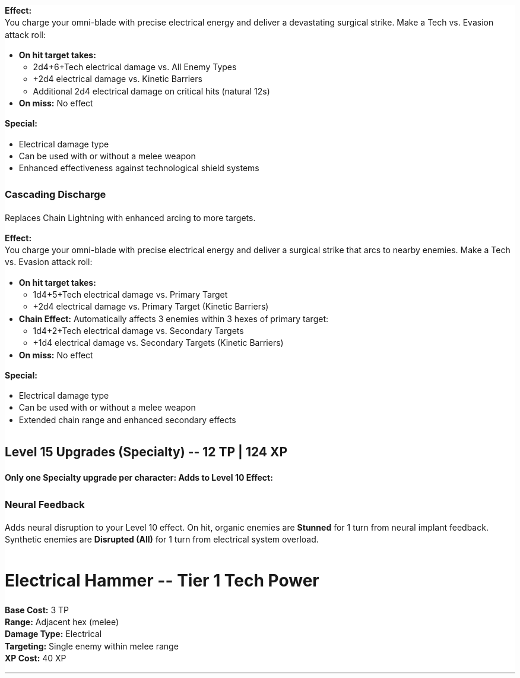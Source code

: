 **Effect:**  
You charge your omni-blade with precise electrical energy and deliver a devastating surgical strike. Make a Tech vs. Evasion attack roll:
- **On hit target takes:**
  - 2d4+6+Tech electrical damage vs. All Enemy Types
  - +2d4 electrical damage vs. Kinetic Barriers
  - Additional 2d4 electrical damage on critical hits (natural 12s)
- **On miss:** No effect

**Special:**  
- Electrical damage type
- Can be used with or without a melee weapon
- Enhanced effectiveness against technological shield systems

### Cascading Discharge
Replaces Chain Lightning with enhanced arcing to more targets.

**Effect:**  
You charge your omni-blade with precise electrical energy and deliver a surgical strike that arcs to nearby enemies. Make a Tech vs. Evasion attack roll:
- **On hit target takes:**
  - 1d4+5+Tech electrical damage vs. Primary Target
  - +2d4 electrical damage vs. Primary Target (Kinetic Barriers)
- **Chain Effect:** Automatically affects 3 enemies within 3 hexes of primary target:
  - 1d4+2+Tech electrical damage vs. Secondary Targets
  - +1d4 electrical damage vs. Secondary Targets (Kinetic Barriers)
- **On miss:** No effect

**Special:**  
- Electrical damage type
- Can be used with or without a melee weapon
- Extended chain range and enhanced secondary effects

## Level 15 Upgrades (Specialty) -- 12 TP | 124 XP

**Only one Specialty upgrade per character: Adds to Level 10 Effect:**

### Neural Feedback
Adds neural disruption to your Level 10 effect. On hit, organic enemies are **Stunned** for 1 turn from neural implant feedback. Synthetic enemies are **Disrupted (All)** for 1 turn from electrical system overload.



# Electrical Hammer -- Tier 1 Tech Power

**Base Cost:** 3 TP  
**Range:** Adjacent hex (melee)  
**Damage Type:** Electrical  
**Targeting:** Single enemy within melee range  
**XP Cost:** 40 XP

---